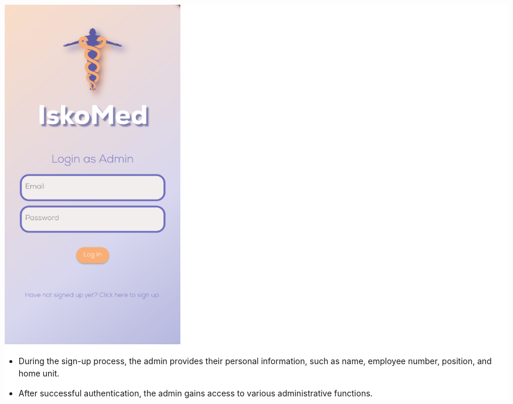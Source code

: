    <img src="assets/images/loginadmin.png" width="300">

   - During the sign-up process, the admin provides their personal information, such as name, employee number, position, and home unit.

   - After successful authentication, the admin gains access to various administrative functions.
    